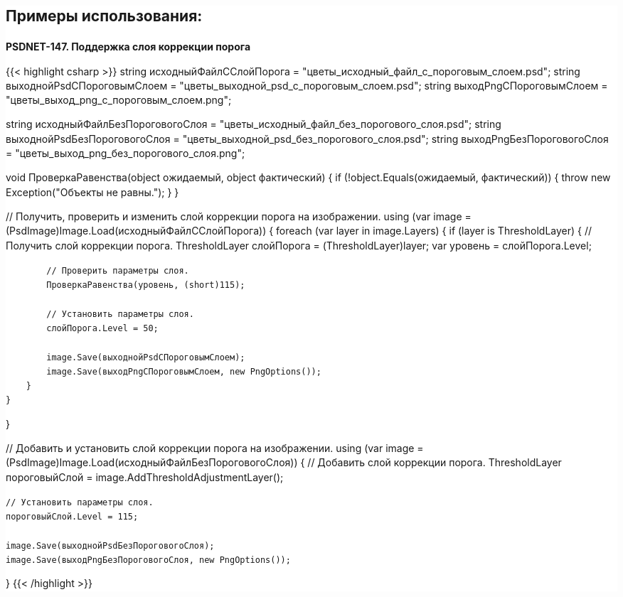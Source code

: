 
## **Примеры использования:**

**PSDNET-147. Поддержка слоя коррекции порога**

{{< highlight csharp >}}
string исходныйФайлССлойПорога = "цветы_исходный_файл_с_пороговым_слоем.psd";
string выходнойPsdСПороговымСлоем = "цветы_выходной_psd_с_пороговым_слоем.psd";
string выходPngСПороговымСлоем = "цветы_выход_png_с_пороговым_слоем.png";

string исходныйФайлБезПороговогоСлоя = "цветы_исходный_файл_без_порогового_слоя.psd";
string выходнойPsdБезПороговогоСлоя = "цветы_выходной_psd_без_порогового_слоя.psd";
string выходPngБезПороговогоСлоя = "цветы_выход_png_без_порогового_слоя.png";

void ПроверкаРавенства(object ожидаемый, object фактический)
{
    if (!object.Equals(ожидаемый, фактический))
    {
        throw new Exception("Объекты не равны.");
    }
}

// Получить, проверить и изменить слой коррекции порога на изображении.
using (var image = (PsdImage)Image.Load(исходныйФайлССлойПорога))
{
    foreach (var layer in image.Layers)
    {
        if (layer is ThresholdLayer)
        {
            // Получить слой коррекции порога.
            ThresholdLayer слойПорога = (ThresholdLayer)layer;
            var уровень = слойПорога.Level;

            // Проверить параметры слоя.
            ПроверкаРавенства(уровень, (short)115);

            // Установить параметры слоя.
            слойПорога.Level = 50;

            image.Save(выходнойPsdСПороговымСлоем);
            image.Save(выходPngСПороговымСлоем, new PngOptions());
        }
    }
}

// Добавить и установить слой коррекции порога на изображении.
using (var image = (PsdImage)Image.Load(исходныйФайлБезПороговогоСлоя))
{
    // Добавить слой коррекции порога.
    ThresholdLayer пороговыйСлой = image.AddThresholdAdjustmentLayer();

    // Установить параметры слоя.
    пороговыйСлой.Level = 115;

    image.Save(выходнойPsdБезПороговогоСлоя);
    image.Save(выходPngБезПороговогоСлоя, new PngOptions());
}
{{< /highlight >}}
